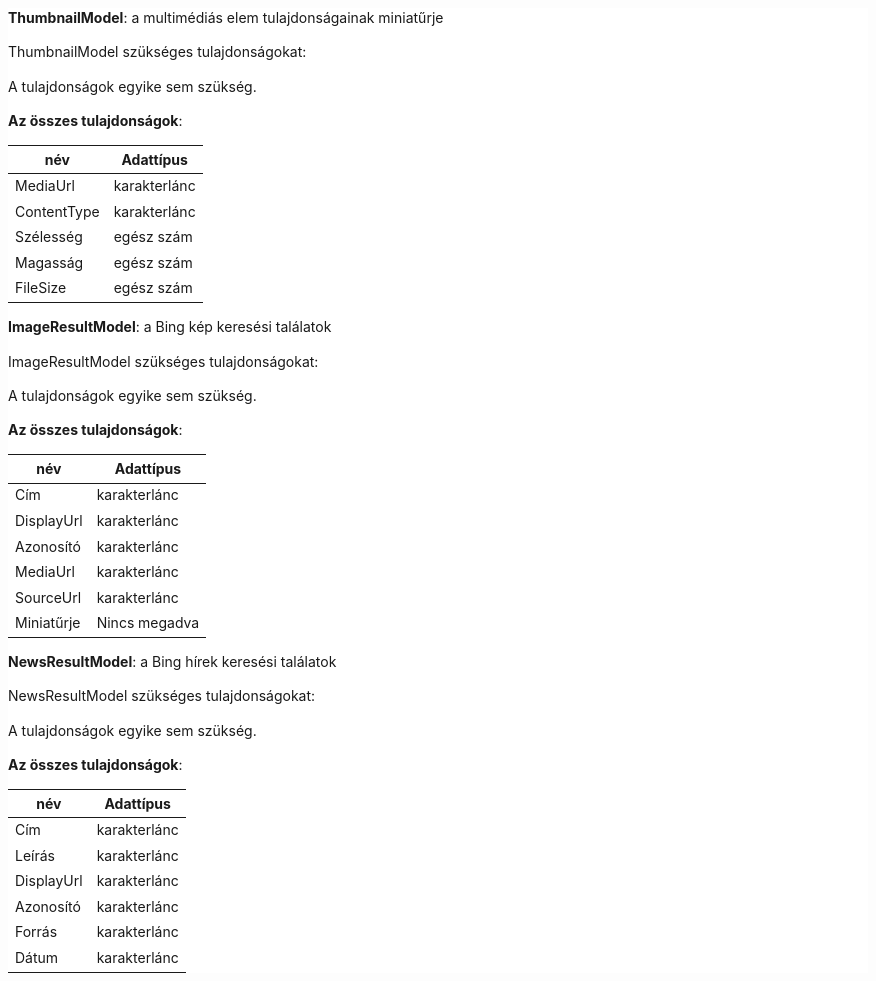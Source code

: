 

 **ThumbnailModel**: a multimédiás elem tulajdonságainak miniatűrje

ThumbnailModel szükséges tulajdonságokat:


A tulajdonságok egyike sem szükség. 


**Az összes tulajdonságok**: 


| név | Adattípus |
|---|---|
|MediaUrl|karakterlánc|
|ContentType|karakterlánc|
|Szélesség|egész szám|
|Magasság|egész szám|
|FileSize|egész szám|



 **ImageResultModel**: a Bing kép keresési találatok

ImageResultModel szükséges tulajdonságokat:


A tulajdonságok egyike sem szükség. 


**Az összes tulajdonságok**: 


| név | Adattípus |
|---|---|
|Cím|karakterlánc|
|DisplayUrl|karakterlánc|
|Azonosító|karakterlánc|
|MediaUrl|karakterlánc|
|SourceUrl|karakterlánc|
|Miniatűrje|Nincs megadva|



 **NewsResultModel**: a Bing hírek keresési találatok

NewsResultModel szükséges tulajdonságokat:


A tulajdonságok egyike sem szükség. 


**Az összes tulajdonságok**: 


| név | Adattípus |
|---|---|
|Cím|karakterlánc|
|Leírás|karakterlánc|
|DisplayUrl|karakterlánc|
|Azonosító|karakterlánc|
|Forrás|karakterlánc|
|Dátum|karakterlánc|
